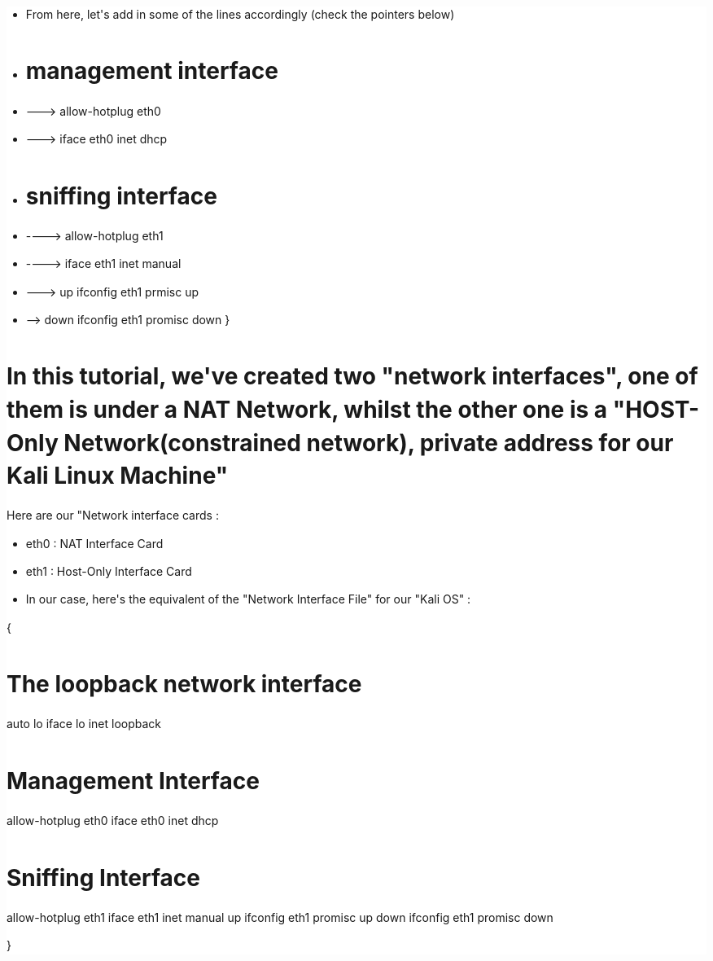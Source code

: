 

- From here, let's add in some of the lines accordingly (check the pointers below)

* # management interface

* ---> allow-hotplug eth0
* ---> iface eth0 inet dhcp

* # sniffing interface
* ----> allow-hotplug eth1
* ----> iface eth1 inet manual
* ---> up ifconfig eth1 prmisc up
* --> down ifconfig  eth1 promisc down
}



# In this tutorial, we've created two "network interfaces", one of them is under a NAT Network, whilst the other one is a "HOST-Only Network(constrained network), private address for our Kali Linux Machine" 


Here are our "Network interface cards : 


- eth0 : NAT Interface Card

- eth1 : Host-Only Interface Card 


- In our case, here's the equivalent of the "Network Interface File" for our "Kali OS" : 


{

# The loopback network interface
auto lo
iface lo inet loopback

# Management Interface
allow-hotplug eth0
iface eth0 inet dhcp

# Sniffing Interface
allow-hotplug eth1
iface eth1 inet manual
        up ifconfig eth1 promisc up
        down ifconfig eth1 promisc down


}

